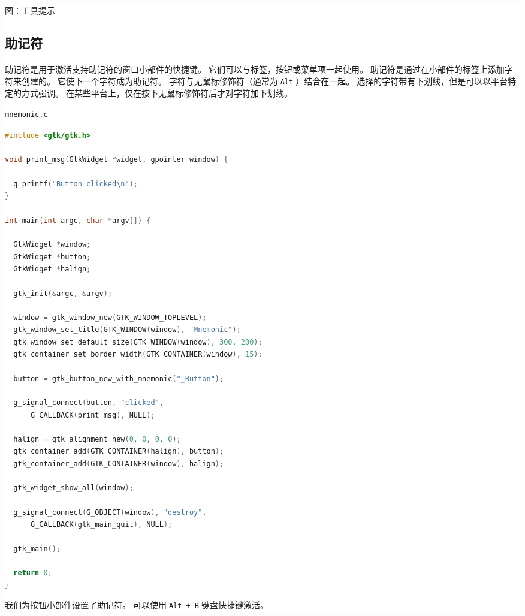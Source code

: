 图：工具提示

## 助记符

助记符是用于激活支持助记符的窗口小部件的快捷键。 它们可以与标签，按钮或菜单项一起使用。 助记符是通过在小部件的标签上添加字符来创建的。 它使下一个字符成为助记符。 字符与无鼠标修饰符（通常为 `Alt` ）结合在一起。 选择的字符带有下划线，但是可以以平台特定的方式强调。 在某些平台上，仅在按下无鼠标修饰符后才对字符加下划线。

`mnemonic.c`

```c
#include <gtk/gtk.h>

void print_msg(GtkWidget *widget, gpointer window) {

  g_printf("Button clicked\n");
}

int main(int argc, char *argv[]) {

  GtkWidget *window;
  GtkWidget *button;
  GtkWidget *halign;

  gtk_init(&argc, &argv);

  window = gtk_window_new(GTK_WINDOW_TOPLEVEL);
  gtk_window_set_title(GTK_WINDOW(window), "Mnemonic");
  gtk_window_set_default_size(GTK_WINDOW(window), 300, 200);
  gtk_container_set_border_width(GTK_CONTAINER(window), 15);

  button = gtk_button_new_with_mnemonic("_Button");

  g_signal_connect(button, "clicked", 
      G_CALLBACK(print_msg), NULL);  

  halign = gtk_alignment_new(0, 0, 0, 0);
  gtk_container_add(GTK_CONTAINER(halign), button);
  gtk_container_add(GTK_CONTAINER(window), halign);  

  gtk_widget_show_all(window);

  g_signal_connect(G_OBJECT(window), "destroy",
      G_CALLBACK(gtk_main_quit), NULL); 

  gtk_main();

  return 0;
}

```

我们为按钮小部件设置了助记符。 可以使用 `Alt + B` 键盘快捷键激活。
